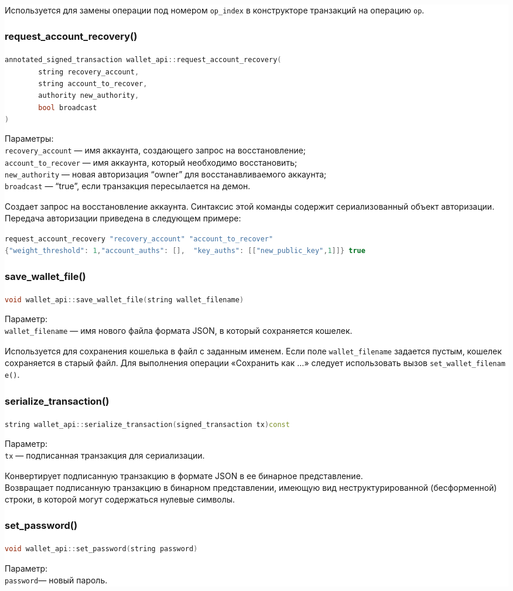 Используется для замены операции под номером `op_index` в конструкторе транзакций на операцию `op`.  

### request_account_recovery()
```cpp
annotated_signed_transaction wallet_api::request_account_recovery(
        string recovery_account,
        string account_to_recover,
        authority new_authority,
        bool broadcast
)  
```

Параметры:  
`recovery_account` — имя аккаунта, создающего запрос на восстановление;  
`account_to_recover` — имя аккаунта, который необходимо восстановить;  
`new_authority` — новая авторизация “owner” для восстанавливаемого аккаунта;  
`broadcast` — “true”, если транзакция пересылается на демон.  

Создает запрос на восстановление аккаунта. Синтаксис этой команды содержит сериализованный объект авторизации. Передача авторизации приведена в следующем примере:  
```cpp
request_account_recovery "recovery_account" "account_to_recover" 
{"weight_threshold": 1,"account_auths": [],  "key_auths": [["new_public_key",1]]} true
```
### save_wallet_file()
```cpp
void wallet_api::save_wallet_file(string wallet_filename)  
```

Параметр:  
`wallet_filename` — имя нового файла формата JSON, в который сохраняется кошелек.  

Используется для сохранения кошелька в файл с заданным именем. Если поле `wallet_filename` задается пустым, кошелек сохраняется в старый файл. Для выполнения операции «Сохранить как …» следует использовать вызов `set_wallet_filename()`.  

### serialize_transaction()
```cpp
string wallet_api::serialize_transaction(signed_transaction tx)const  
```

Параметр:  
`tx` — подписанная транзакция для сериализации.  

Конвертирует подписанную транзакцию в формате JSON в ее бинарное представление.  
Возвращает подписанную транзакцию в бинарном представлении, имеющую вид неструктурированной (бесформенной) строки, в которой могут содержаться нулевые символы.

### set_password()
```cpp
void wallet_api::set_password(string password)  
```

Параметр:  
`password`— новый пароль.  
